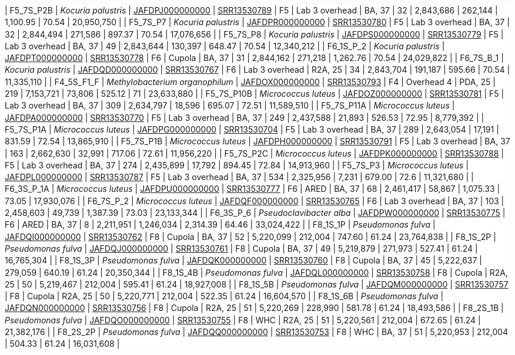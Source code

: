 | F5\_7S\_P2B | _Kocuria palustris_ | [JAFDPJ000000000](https://www.ncbi.nlm.nih.gov/nuccore/JAFDPJ000000000) | [SRR13530789](https://www.ncbi.nlm.nih.gov/sra/SRR13530789) | F5 | Lab 3 overhead | BA, 37 | 32 | 2,843,686 | 262,144 | 1,100.95 | 70.54 | 20,950,750 |
| F5\_7S\_P7 | _Kocuria palustris_ | [JAFDPR000000000](https://www.ncbi.nlm.nih.gov/nuccore/JAFDPR000000000) | [SRR13530780](https://www.ncbi.nlm.nih.gov/sra/SRR13530780) | F5 | Lab 3 overhead | BA, 37 | 32 | 2,844,494 | 271,586 | 897.37 | 70.54 | 17,076,656 |
| F5\_7S\_P8 | _Kocuria palustris_ | [JAFDPS000000000](https://www.ncbi.nlm.nih.gov/nuccore/JAFDPS000000000) | [SRR13530779](https://www.ncbi.nlm.nih.gov/sra/SRR13530779) | F5 | Lab 3 overhead | BA, 37 | 49 | 2,843,644 | 130,397 | 648.47 | 70.54 | 12,340,212 |
| F6\_1S\_P\_2 | _Kocuria palustris_ | [JAFDPT000000000](https://www.ncbi.nlm.nih.gov/nuccore/JAFDPT000000000) | [SRR13530778](https://www.ncbi.nlm.nih.gov/sra/SRR13530778) | F6 | Cupola | BA, 37 | 31 | 2,844,162 | 271,218 | 1,262.76 | 70.54 | 24,029,822 |
| F6\_7S\_B\_1 | _Kocuria palustris_ | [JAFDQD000000000](https://www.ncbi.nlm.nih.gov/nuccore/JAFDQD000000000) | [SRR13530767](https://www.ncbi.nlm.nih.gov/sra/SRR13530767) | F6 | Lab 3 overhead | R2A, 25 | 34 | 2,843,704 | 191,187 | 595.66 | 70.54 | 11,335,110 |
| F4\_5S\_F1\_F | _Methylobacterium organophilum_ | [JAFDOX000000000](https://www.ncbi.nlm.nih.gov/nuccore/JAFDOX000000000) | [SRR13530793](https://www.ncbi.nlm.nih.gov/sra/SRR13530793) | F4 | Overhead 4 | PDA, 25 | 219 | 7,153,721 | 73,806 | 525.12 | 71 | 23,633,880 |
| F5\_7S\_P10B | _Micrococcus luteus_ | [JAFDOZ000000000](https://www.ncbi.nlm.nih.gov/nuccore/JAFDOZ000000000) | [SRR13530781](https://www.ncbi.nlm.nih.gov/sra/SRR13530781) | F5 | Lab 3 overhead | BA, 37 | 309 | 2,634,797 | 18,596 | 695.07 | 72.51 | 11,589,510 |
| F5\_7S\_P11A | _Micrococcus luteus_ | [JAFDPA000000000](https://www.ncbi.nlm.nih.gov/nuccore/JAFDPA000000000) | [SRR13530770](https://www.ncbi.nlm.nih.gov/sra/SRR13530770) | F5 | Lab 3 overhead | BA, 37 | 249 | 2,437,588 | 21,893 | 526.53 | 72.95 | 8,779,392 |
| F5\_7S\_P1A | _Micrococcus luteus_ | [JAFDPG000000000](https://www.ncbi.nlm.nih.gov/nuccore/JAFDPG000000000) | [SRR13530704](https://www.ncbi.nlm.nih.gov/sra/SRR13530704) | F5 | Lab 3 overhead | BA, 37 | 289 | 2,643,054 | 17,191 | 831.59 | 72.54 | 13,865,910 |
| F5\_7S\_P1B | _Micrococcus luteus_ | [JAFDPH000000000](https://www.ncbi.nlm.nih.gov/nuccore/JAFDPH000000000) | [SRR13530791](https://www.ncbi.nlm.nih.gov/sra/SRR13530791) | F5 | Lab 3 overhead | BA, 37 | 163 | 2,662,630 | 32,991 | 717.06 | 72.61 | 11,956,220 |
| F5\_7S\_P2C | _Micrococcus luteus_ | [JAFDPK000000000](https://www.ncbi.nlm.nih.gov/nuccore/JAFDPK000000000) | [SRR13530788](https://www.ncbi.nlm.nih.gov/sra/SRR13530788) | F5 | Lab 3 overhead | BA, 37 | 274 | 2,435,899 | 17,792 | 894.45 | 72.84 | 14,913,960 |
| F5\_7S\_P3 | _Micrococcus luteus_ | [JAFDPL000000000](https://www.ncbi.nlm.nih.gov/nuccore/JAFDPL000000000) | [SRR13530787](https://www.ncbi.nlm.nih.gov/sra/SRR13530787) | F5 | Lab 3 overhead | BA, 37 | 534 | 2,325,956 | 7,231 | 679.00 | 72.6 | 11,321,680 |
| F6\_3S\_P\_1A | _Micrococcus luteus_ | [JAFDPU000000000](https://www.ncbi.nlm.nih.gov/nuccore/JAFDPU000000000) | [SRR13530777](https://www.ncbi.nlm.nih.gov/sra/SRR13530777) | F6 | ARED | BA, 37 | 68 | 2,461,417 | 58,867 | 1,075.33 | 73.05 | 17,930,076 |
| F6\_7S\_P\_2 | _Micrococcus luteus_ | [JAFDQF000000000](https://www.ncbi.nlm.nih.gov/nuccore/JAFDQF000000000) | [SRR13530765](https://www.ncbi.nlm.nih.gov/sra/SRR13530765) | F6 | Lab 3 overhead | BA, 37 | 103 | 2,458,603 | 49,739 | 1,387.39 | 73.03 | 23,133,344 |
| F6\_3S\_P\_6 | _Pseudoclavibacter alba_ | [JAFDPW000000000](https://www.ncbi.nlm.nih.gov/nuccore/JAFDPW000000000) | [SRR13530775](https://www.ncbi.nlm.nih.gov/sra/SRR13530775) | F6 | ARED | BA, 37 | 8 | 2,211,951 | 1,246,034 | 2,314.39 | 64.46 | 33,024,422 |
| F8\_1S\_1P | _Pseudomonas fulva_ | [JAFDQI000000000](https://www.ncbi.nlm.nih.gov/nuccore/JAFDQI000000000) | [SRR13530762](https://www.ncbi.nlm.nih.gov/sra/SRR13530762) | F8 | Cupola | BA, 37 | 52 | 5,220,099 | 212,004 | 747.60 | 61.24 | 23,764,838 |
| F8\_1S\_2P | _Pseudomonas fulva_ | [JAFDQJ000000000](https://www.ncbi.nlm.nih.gov/nuccore/JAFDQJ000000000) | [SRR13530761](https://www.ncbi.nlm.nih.gov/sra/SRR13530761) | F8 | Cupola | BA, 37 | 49 | 5,219,879 | 271,973 | 527.41 | 61.24 | 16,765,304 |
| F8\_1S\_3P | _Pseudomonas fulva_ | [JAFDQK000000000](https://www.ncbi.nlm.nih.gov/nuccore/JAFDQK000000000) | [SRR13530760](https://www.ncbi.nlm.nih.gov/sra/SRR13530760) | F8 | Cupola | BA, 37 | 45 | 5,222,637 | 279,059 | 640.19 | 61.24 | 20,350,344 |
| F8\_1S\_4B | _Pseudomonas fulva_ | [JAFDQL000000000](https://www.ncbi.nlm.nih.gov/nuccore/JAFDQL000000000) | [SRR13530758](https://www.ncbi.nlm.nih.gov/sra/SRR13530758) | F8 | Cupola | R2A, 25 | 50 | 5,219,467 | 212,004 | 595.41 | 61.24 | 18,927,008 |
| F8\_1S\_5B | _Pseudomonas fulva_ | [JAFDQM000000000](https://www.ncbi.nlm.nih.gov/nuccore/JAFDQM000000000) | [SRR13530757](https://www.ncbi.nlm.nih.gov/sra/SRR13530757) | F8 | Cupola | R2A, 25 | 50 | 5,220,771 | 212,004 | 522.35 | 61.24 | 16,604,570 |
| F8\_1S\_6B | _Pseudomonas fulva_ | [JAFDQN000000000](https://www.ncbi.nlm.nih.gov/nuccore/JAFDQN000000000) | [SRR13530756](https://www.ncbi.nlm.nih.gov/sra/SRR13530756) | F8 | Cupola | R2A, 25 | 51 | 5,220,269 | 228,990 | 581.78 | 61.24 | 18,493,586 |
| F8\_2S\_1B | _Pseudomonas fulva_ | [JAFDQO000000000](https://www.ncbi.nlm.nih.gov/nuccore/JAFDQO000000000) | [SRR13530755](https://www.ncbi.nlm.nih.gov/sra/SRR13530755) | F8 | WHC | R2A, 25 | 51 | 5,220,561 | 212,004 | 672.65 | 61.24 | 21,382,176 |
| F8\_2S\_2P | _Pseudomonas fulva_ | [JAFDQQ000000000](https://www.ncbi.nlm.nih.gov/nuccore/JAFDQQ000000000) | [SRR13530753](https://www.ncbi.nlm.nih.gov/sra/SRR13530753) | F8 | WHC | BA, 37 | 51 | 5,220,953 | 212,004 | 504.33 | 61.24 | 16,031,608 |